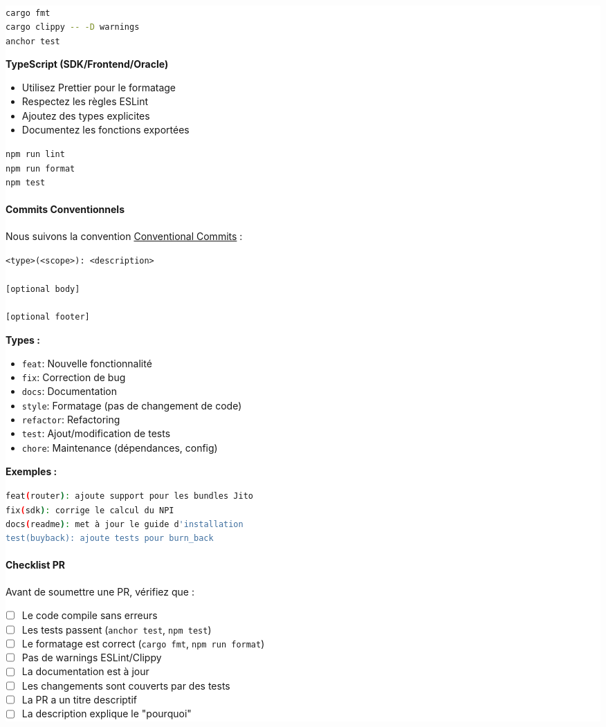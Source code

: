 ```bash
cargo fmt
cargo clippy -- -D warnings
anchor test
```

**TypeScript (SDK/Frontend/Oracle)**

- Utilisez Prettier pour le formatage
- Respectez les règles ESLint
- Ajoutez des types explicites
- Documentez les fonctions exportées

```bash
npm run lint
npm run format
npm test
```

#### Commits Conventionnels

Nous suivons la convention [Conventional Commits](https://www.conventionalcommits.org/) :

```
<type>(<scope>): <description>

[optional body]

[optional footer]
```

**Types :**
- `feat`: Nouvelle fonctionnalité
- `fix`: Correction de bug
- `docs`: Documentation
- `style`: Formatage (pas de changement de code)
- `refactor`: Refactoring
- `test`: Ajout/modification de tests
- `chore`: Maintenance (dépendances, config)

**Exemples :**

```bash
feat(router): ajoute support pour les bundles Jito
fix(sdk): corrige le calcul du NPI
docs(readme): met à jour le guide d'installation
test(buyback): ajoute tests pour burn_back
```

#### Checklist PR

Avant de soumettre une PR, vérifiez que :

- [ ] Le code compile sans erreurs
- [ ] Les tests passent (`anchor test`, `npm test`)
- [ ] Le formatage est correct (`cargo fmt`, `npm run format`)
- [ ] Pas de warnings ESLint/Clippy
- [ ] La documentation est à jour
- [ ] Les changements sont couverts par des tests
- [ ] La PR a un titre descriptif
- [ ] La description explique le "pourquoi"
